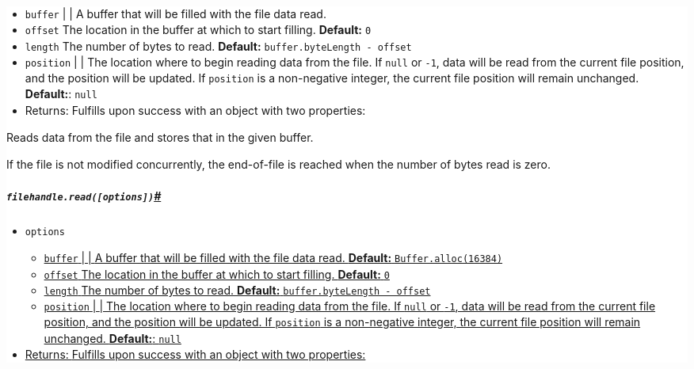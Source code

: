 * `buffer` [<Buffer>](buffer.html#class-buffer) | [<TypedArray>](https://developer.mozilla.org/en-US/docs/Web/JavaScript/Reference/Global_Objects/TypedArray) | [<DataView>](https://developer.mozilla.org/en-US/docs/Web/JavaScript/Reference/Global_Objects/DataView) A buffer that will be filled with the
  file data read.
* `offset` [<integer>](https://developer.mozilla.org/en-US/docs/Web/JavaScript/Data_structures#Number_type) The location in the buffer at which to start filling.
  **Default:** `0`
* `length` [<integer>](https://developer.mozilla.org/en-US/docs/Web/JavaScript/Data_structures#Number_type) The number of bytes to read. **Default:**
  `buffer.byteLength - offset`
* `position` [<integer>](https://developer.mozilla.org/en-US/docs/Web/JavaScript/Data_structures#Number_type) | [<bigint>](https://developer.mozilla.org/en-US/docs/Web/JavaScript/Reference/Global_Objects/BigInt) | [<null>](https://developer.mozilla.org/en-US/docs/Web/JavaScript/Data_structures#Null_type) The location where to begin reading data
  from the file. If `null` or `-1`, data will be read from the current file
  position, and the position will be updated. If `position` is a non-negative
  integer, the current file position will remain unchanged.
  **Default:**: `null`
* Returns: [<Promise>](https://developer.mozilla.org/en-US/docs/Web/JavaScript/Reference/Global_Objects/Promise) Fulfills upon success with an object with two properties:

Reads data from the file and stores that in the given buffer.

If the file is not modified concurrently, the end-of-file is reached when the
number of bytes read is zero.

##### `filehandle.read([options])`[#](#filehandlereadoptions)

* `options` [<Object>](https://developer.mozilla.org/en-US/docs/Web/JavaScript/Reference/Global_Objects/Object)
  + `buffer` [<Buffer>](buffer.html#class-buffer) | [<TypedArray>](https://developer.mozilla.org/en-US/docs/Web/JavaScript/Reference/Global_Objects/TypedArray) | [<DataView>](https://developer.mozilla.org/en-US/docs/Web/JavaScript/Reference/Global_Objects/DataView) A buffer that will be filled with the
    file data read. **Default:** `Buffer.alloc(16384)`
  + `offset` [<integer>](https://developer.mozilla.org/en-US/docs/Web/JavaScript/Data_structures#Number_type) The location in the buffer at which to start filling.
    **Default:** `0`
  + `length` [<integer>](https://developer.mozilla.org/en-US/docs/Web/JavaScript/Data_structures#Number_type) The number of bytes to read. **Default:**
    `buffer.byteLength - offset`
  + `position` [<integer>](https://developer.mozilla.org/en-US/docs/Web/JavaScript/Data_structures#Number_type) | [<bigint>](https://developer.mozilla.org/en-US/docs/Web/JavaScript/Reference/Global_Objects/BigInt) | [<null>](https://developer.mozilla.org/en-US/docs/Web/JavaScript/Data_structures#Null_type) The location where to begin reading data
    from the file. If `null` or `-1`, data will be read from the current file
    position, and the position will be updated. If `position` is a non-negative
    integer, the current file position will remain unchanged.
    **Default:**: `null`
* Returns: [<Promise>](https://developer.mozilla.org/en-US/docs/Web/JavaScript/Reference/Global_Objects/Promise) Fulfills upon success with an object with two properties:
